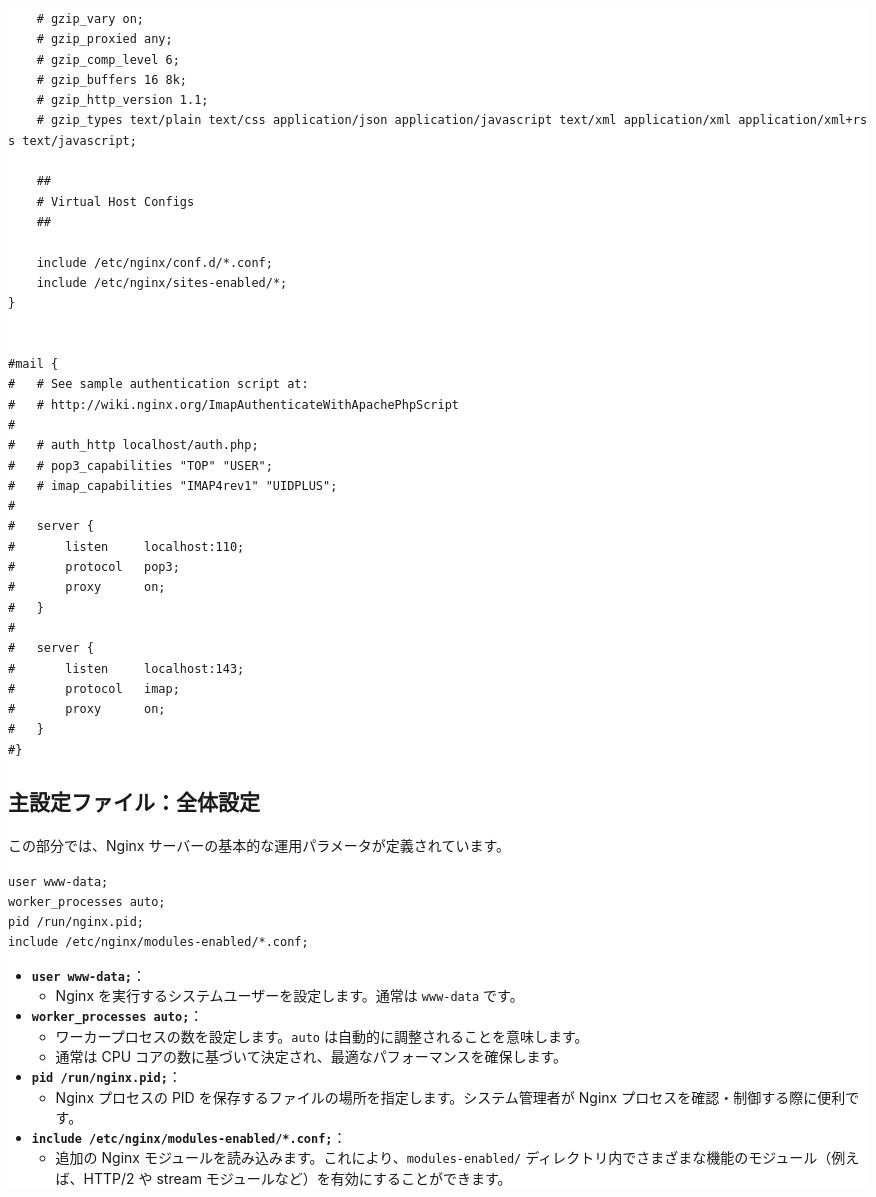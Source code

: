 ```nginx title="/etc/nginx/nginx.conf"
	# gzip_vary on;
	# gzip_proxied any;
	# gzip_comp_level 6;
	# gzip_buffers 16 8k;
	# gzip_http_version 1.1;
	# gzip_types text/plain text/css application/json application/javascript text/xml application/xml application/xml+rss text/javascript;

	##
	# Virtual Host Configs
	##

	include /etc/nginx/conf.d/*.conf;
	include /etc/nginx/sites-enabled/*;
}


#mail {
#	# See sample authentication script at:
#	# http://wiki.nginx.org/ImapAuthenticateWithApachePhpScript
#
#	# auth_http localhost/auth.php;
#	# pop3_capabilities "TOP" "USER";
#	# imap_capabilities "IMAP4rev1" "UIDPLUS";
#
#	server {
#		listen     localhost:110;
#		protocol   pop3;
#		proxy      on;
#	}
#
#	server {
#		listen     localhost:143;
#		protocol   imap;
#		proxy      on;
#	}
#}
```

## 主設定ファイル：全体設定

この部分では、Nginx サーバーの基本的な運用パラメータが定義されています。

```nginx
user www-data;
worker_processes auto;
pid /run/nginx.pid;
include /etc/nginx/modules-enabled/*.conf;
```

- **`user www-data;`**：
  - Nginx を実行するシステムユーザーを設定します。通常は `www-data` です。
- **`worker_processes auto;`**：
  - ワーカープロセスの数を設定します。`auto` は自動的に調整されることを意味します。
  - 通常は CPU コアの数に基づいて決定され、最適なパフォーマンスを確保します。
- **`pid /run/nginx.pid;`**：
  - Nginx プロセスの PID を保存するファイルの場所を指定します。システム管理者が Nginx プロセスを確認・制御する際に便利です。
- **`include /etc/nginx/modules-enabled/*.conf;`**：
  - 追加の Nginx モジュールを読み込みます。これにより、`modules-enabled/` ディレクトリ内でさまざまな機能のモジュール（例えば、HTTP/2 や stream モジュールなど）を有効にすることができます。

